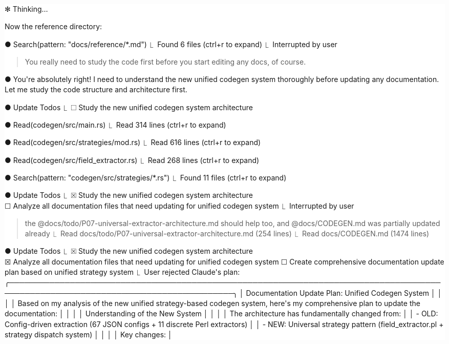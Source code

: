 ✻ Thinking…

  Now the reference directory:

● Search(pattern: "docs/reference/*.md")
  ⎿  Found 6 files (ctrl+r to expand)
  ⎿  Interrupted by user

> You really need to study the code first before you start editing any docs, of course.

● You're absolutely right! I need to understand the new unified codegen system thoroughly before updating any documentation. Let me study
  the code structure and architecture first.

● Update Todos
  ⎿  ☐ Study the new unified codegen system architecture

● Read(codegen/src/main.rs)
  ⎿  Read 314 lines (ctrl+r to expand)

● Read(codegen/src/strategies/mod.rs)
  ⎿  Read 616 lines (ctrl+r to expand)

● Read(codegen/src/field_extractor.rs)
  ⎿  Read 268 lines (ctrl+r to expand)

● Search(pattern: "codegen/src/strategies/*.rs")
  ⎿  Found 11 files (ctrl+r to expand)

● Update Todos
  ⎿  ☒ Study the new unified codegen system architecture                            
     ☐ Analyze all documentation files that need updating for unified codegen system
  ⎿  Interrupted by user

> the @docs/todo/P07-universal-extractor-architecture.md should help too, and @docs/CODEGEN.md was partially updated already
  ⎿  Read docs/todo/P07-universal-extractor-architecture.md (254 lines)
  ⎿  Read docs/CODEGEN.md (1474 lines)

● Update Todos
  ⎿  ☒ Study the new unified codegen system architecture                              
     ☒ Analyze all documentation files that need updating for unified codegen system
     ☐ Create comprehensive documentation update plan based on unified strategy system
  ⎿  User rejected Claude's plan:
     ╭──────────────────────────────────────────────────────────────────────────────────────────────────────────────────────────────────╮
     │ Documentation Update Plan: Unified Codegen System                                                                                │
     │                                                                                                                                  │
     │ Based on my analysis of the new unified strategy-based codegen system, here's my comprehensive plan to update the documentation: │
     │                                                                                                                                  │
     │ Understanding of the New System                                                                                                  │
     │                                                                                                                                  │
     │ The architecture has fundamentally changed from:                                                                                 │
     │ - OLD: Config-driven extraction (67 JSON configs + 11 discrete Perl extractors)                                                  │
     │ - NEW: Universal strategy pattern (field_extractor.pl + strategy dispatch system)                                                │
     │                                                                                                                                  │
     │ Key changes:                                                                                                                     │
